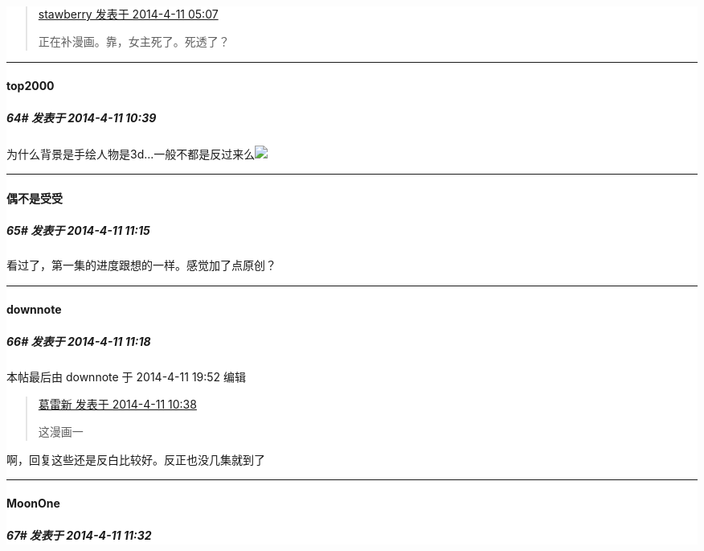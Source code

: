 

<blockquote><a href="httphttps://bbs.saraba1st.com/2b/forum.php?mod=redirect&amp;goto=findpost&amp;pid=25045563&amp;ptid=1014335" target="_blank">stawberry 发表于 2014-4-11 05:07</a>

正在补漫画。靠，女主死了。死透了？</blockquote>


-----

####  top2000  
##### 64#       发表于 2014-4-11 10:39




为什么背景是手绘人物是3d...一般不都是反过来么<img src="https://static.saraba1st.com/image/smiley/face/149.gif" referrerpolicy="no-referrer">







-----

####  偶不是受受  
##### 65#       发表于 2014-4-11 11:15




看过了，第一集的进度跟想的一样。感觉加了点原创？







-----

####  downnote  
##### 66#       发表于 2014-4-11 11:18



 本帖最后由 downnote 于 2014-4-11 19:52 编辑 
<blockquote><a href="httphttps://bbs.saraba1st.com/2b/forum.php?mod=redirect&amp;goto=findpost&amp;pid=25047045&amp;ptid=1014335" target="_blank">葛雷新 发表于 2014-4-11 10:38</a>

这漫画一</blockquote>
啊，回复这些还是反白比较好。反正也没几集就到了







-----

####  MoonOne  
##### 67#       发表于 2014-4-11 11:32



